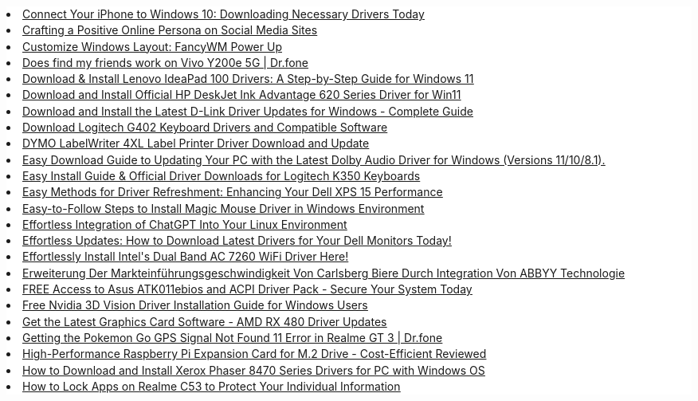 <li><a href="https://win-amazing.techidaily.com/connect-your-iphone-to-windows-10-downloading-necessary-drivers-today/"><u>Connect Your iPhone to Windows 10: Downloading Necessary Drivers Today</u></a></li>
<li><a href="https://facebook.techidaily.com/crafting-a-positive-online-persona-on-social-media-sites/"><u>Crafting a Positive Online Persona on Social Media Sites</u></a></li>
<li><a href="https://windows11.techidaily.com/customize-windows-layout-fancywm-power-up/"><u>Customize Windows Layout: FancyWM Power Up</u></a></li>
<li><a href="https://location-social.techidaily.com/does-find-my-friends-work-on-vivo-y200e-5g-drfone-by-drfone-virtual-android/"><u>Does find my friends work on Vivo Y200e 5G | Dr.fone</u></a></li>
<li><a href="https://win-amazing.techidaily.com/download-and-install-lenovo-ideapad-100-drivers-a-step-by-step-guide-for-windows-11/"><u>Download & Install Lenovo IdeaPad 100 Drivers: A Step-by-Step Guide for Windows 11</u></a></li>
<li><a href="https://win-amazing.techidaily.com/download-and-install-official-hp-deskjet-ink-advantage-620-series-driver-for-win11/"><u>Download and Install Official HP DeskJet Ink Advantage 620 Series Driver for Win11</u></a></li>
<li><a href="https://win-amazing.techidaily.com/download-and-install-the-latest-d-link-driver-updates-for-windows-complete-guide/"><u>Download and Install the Latest D-Link Driver Updates for Windows - Complete Guide</u></a></li>
<li><a href="https://win-amazing.techidaily.com/download-logitech-g402-keyboard-drivers-and-compatible-software/"><u>Download Logitech G402 Keyboard Drivers and Compatible Software</u></a></li>
<li><a href="https://win-amazing.techidaily.com/dymo-labelwriter-4xl-label-printer-driver-download-and-update/"><u>DYMO LabelWriter 4XL Label Printer Driver Download and Update</u></a></li>
<li><a href="https://win-amazing.techidaily.com/easy-download-guide-to-updating-your-pc-with-the-latest-dolby-audio-driver-for-windows-versions-111081/"><u>Easy Download Guide to Updating Your PC with the Latest Dolby Audio Driver for Windows (Versions 11/10/8.1).</u></a></li>
<li><a href="https://win-amazing.techidaily.com/easy-install-guide-and-official-driver-downloads-for-logitech-k350-keyboards/"><u>Easy Install Guide & Official Driver Downloads for Logitech K350 Keyboards</u></a></li>
<li><a href="https://win-amazing.techidaily.com/easy-methods-for-driver-refreshment-enhancing-your-dell-xps-15-performance/"><u>Easy Methods for Driver Refreshment: Enhancing Your Dell XPS 15 Performance</u></a></li>
<li><a href="https://win-amazing.techidaily.com/easy-to-follow-steps-to-install-magic-mouse-driver-in-windows-environment/"><u>Easy-to-Follow Steps to Install Magic Mouse Driver in Windows Environment</u></a></li>
<li><a href="https://tech-hub.techidaily.com/effortless-integration-of-chatgpt-into-your-linux-environment/"><u>Effortless Integration of ChatGPT Into Your Linux Environment</u></a></li>
<li><a href="https://win-amazing.techidaily.com/1722975944545-effortless-updates-how-to-download-latest-drivers-for-your-dell-monitors-today/"><u>Effortless Updates: How to Download Latest Drivers for Your Dell Monitors Today!</u></a></li>
<li><a href="https://win-amazing.techidaily.com/effortlessly-install-intels-dual-band-ac-7260-wifi-driver-here/"><u>Effortlessly Install Intel's Dual Band AC 7260 WiFi Driver Here!</u></a></li>
<li><a href="https://discover-blog.techidaily.com/erweiterung-der-markteinfuhrungsgeschwindigkeit-von-carlsberg-biere-durch-integration-von-abbyy-technologie/"><u>Erweiterung Der Markteinführungsgeschwindigkeit Von Carlsberg Biere Durch Integration Von ABBYY Technologie</u></a></li>
<li><a href="https://win-amazing.techidaily.com/1722968524666-free-access-to-asus-atk011ebios-and-acpi-driver-pack-secure-your-system-today/"><u>FREE Access to Asus ATK011ebios and ACPI Driver Pack - Secure Your System Today</u></a></li>
<li><a href="https://win-amazing.techidaily.com/1722974612811-free-nvidia-3d-vision-driver-installation-guide-for-windows-users/"><u>Free Nvidia 3D Vision Driver Installation Guide for Windows Users</u></a></li>
<li><a href="https://win-amazing.techidaily.com/get-the-latest-graphics-card-software-amd-rx-480-driver-updates/"><u>Get the Latest Graphics Card Software - AMD RX 480 Driver Updates</u></a></li>
<li><a href="https://android-location.techidaily.com/getting-the-pokemon-go-gps-signal-not-found-11-error-in-realme-gt-3-drfone-by-drfone-virtual/"><u>Getting the Pokemon Go GPS Signal Not Found 11 Error in Realme GT 3 | Dr.fone</u></a></li>
<li><a href="https://hardware-help.techidaily.com/high-performance-raspberry-pi-expansion-card-for-m2-drive-cost-efficient-reviewed/"><u>High-Performance Raspberry Pi Expansion Card for M.2 Drive - Cost-Efficient Reviewed</u></a></li>
<li><a href="https://win-amazing.techidaily.com/how-to-download-and-install-xerox-phaser-8470-series-drivers-for-pc-with-windows-os/"><u>How to Download and Install Xerox Phaser 8470 Series Drivers for PC with Windows OS</u></a></li>
<li><a href="https://easy-unlock-android.techidaily.com/how-to-lock-apps-on-realme-c53-to-protect-your-individual-information-by-drfone-android/"><u>How to Lock Apps on Realme C53 to Protect Your Individual Information</u></a></li>